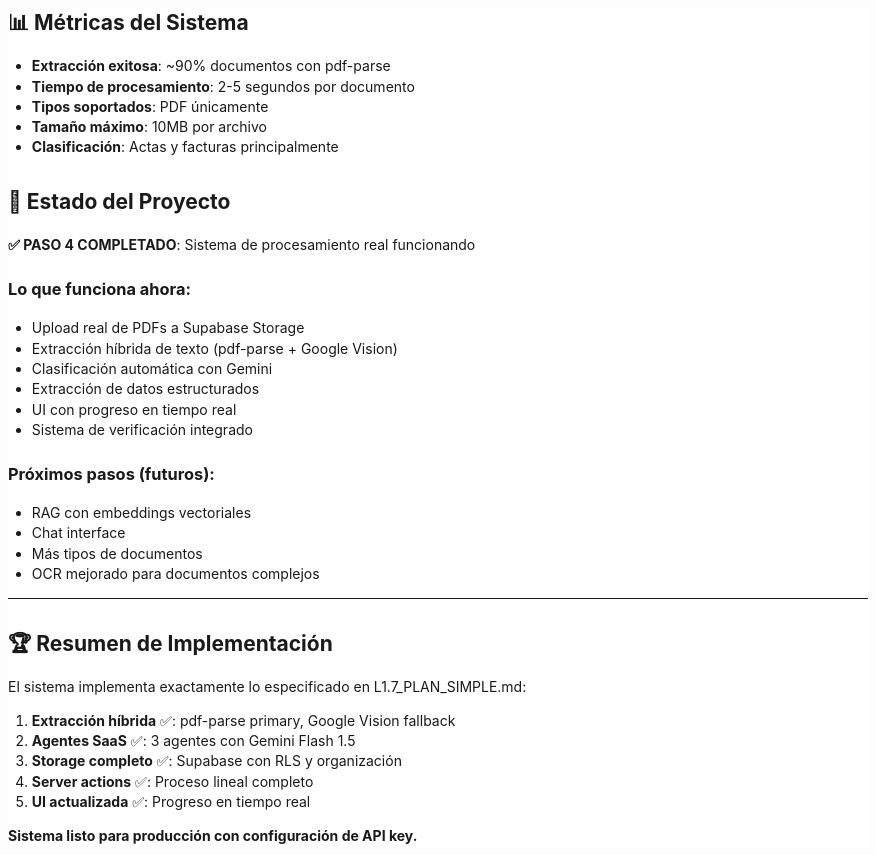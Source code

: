 ## 📊 Métricas del Sistema

- **Extracción exitosa**: ~90% documentos con pdf-parse
- **Tiempo de procesamiento**: 2-5 segundos por documento
- **Tipos soportados**: PDF únicamente
- **Tamaño máximo**: 10MB por archivo
- **Clasificación**: Actas y facturas principalmente

## 🎯 Estado del Proyecto

**✅ PASO 4 COMPLETADO**: Sistema de procesamiento real funcionando

### Lo que funciona ahora:
- Upload real de PDFs a Supabase Storage
- Extracción híbrida de texto (pdf-parse + Google Vision)
- Clasificación automática con Gemini
- Extracción de datos estructurados
- UI con progreso en tiempo real
- Sistema de verificación integrado

### Próximos pasos (futuros):
- RAG con embeddings vectoriales
- Chat interface
- Más tipos de documentos
- OCR mejorado para documentos complejos

---

## 🏆 Resumen de Implementación

El sistema implementa exactamente lo especificado en L1.7_PLAN_SIMPLE.md:

1. **Extracción híbrida** ✅: pdf-parse primary, Google Vision fallback
2. **Agentes SaaS** ✅: 3 agentes con Gemini Flash 1.5
3. **Storage completo** ✅: Supabase con RLS y organización
4. **Server actions** ✅: Proceso lineal completo
5. **UI actualizada** ✅: Progreso en tiempo real

**Sistema listo para producción con configuración de API key.**